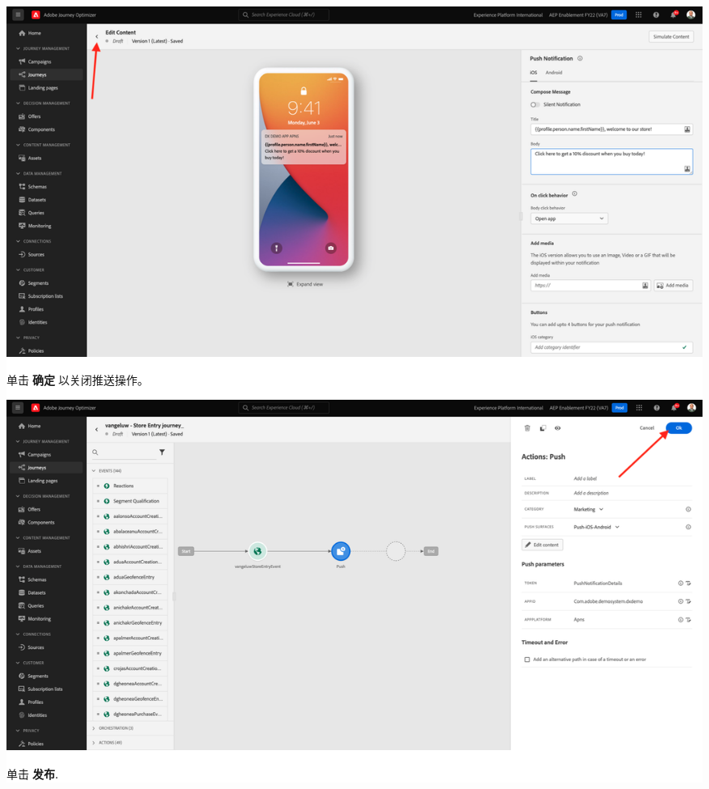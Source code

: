 ![Journey Optimizer](./images/bp12a.png)

单击 **确定** 以关闭推送操作。

![DSN](./images/sjourney8.png)

单击 **发布**.
